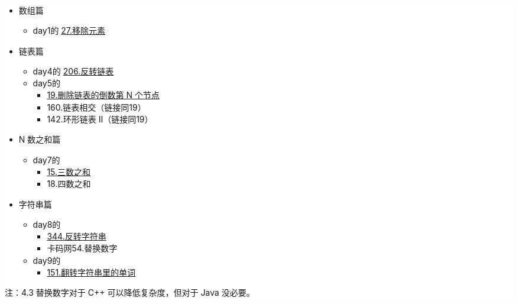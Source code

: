 - 数组篇

    - day1的 [27.移除元素](/代码随想录刷题/代码随想录算法训练营第一天｜704.%20二分查找，27.%20移除元素.md)

- 链表篇

    - day4的 [206.反转链表](/代码随想录刷题/代码随想录算法刷题营第四天｜203.移除链表元素，707.设计链表，206.反转链表.md)  
    - day5的
        - [19.删除链表的倒数第 N 个节点](/代码随想录刷题/代码随想录算法刷题营第五天｜24.两两交换链表中的结点，19.删除链表的倒数第N个结点，面试题链表相交，142.环形链表II.md)
        - 160.链表相交（链接同19）
        - 142.环形链表 Ⅱ（链接同19）

- N 数之和篇
    - day7的
        - [15.三数之和](/代码随想录刷题/代码随想录算法训练营第七天｜454.四数相加II，383.%20赎金信，15.%20三数之和，18.%20四数之和，总结.md)
        - 18.四数之和

- 字符串篇
    - day8的
        - [344.反转字符串](/代码随想录刷题/代码随想录算法刷题营第八天｜344.反转字符串，541.%20反转字符串II，卡码网：54.替换数字.md)
        - 卡码网54.替换数字
    - day9的
        - [151.翻转字符串里的单词](/代码随想录刷题/代码随想录算法刷题营第九天｜151.翻转字符串里的单词，卡码网：55.右旋转字符串，28.%20实现%20strStr()，459.重复的子字符串，字符串总结，双指针回顾.md)

注：4.3 替换数字对于 C++ 可以降低复杂度，但对于 Java 没必要。

